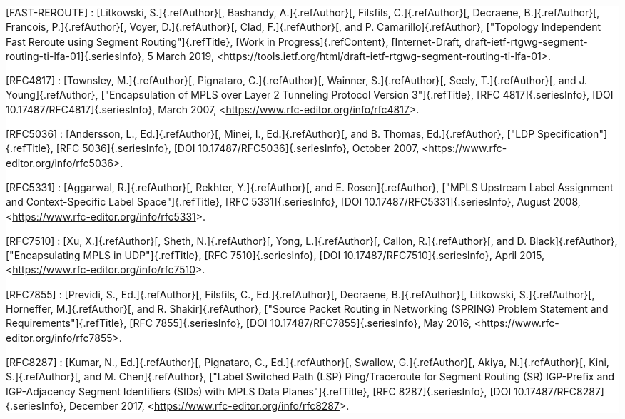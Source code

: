 \[FAST-REROUTE\]
:   [Litkowski, S.]{.refAuthor}[, Bashandy, A.]{.refAuthor}[,
    Filsfils, C.]{.refAuthor}[, Decraene, B.]{.refAuthor}[,
    Francois, P.]{.refAuthor}[, Voyer, D.]{.refAuthor}[,
    Clad, F.]{.refAuthor}[, and P. Camarillo]{.refAuthor}, [\"Topology
    Independent Fast Reroute using Segment Routing\"]{.refTitle}, [Work
    in Progress]{.refContent}, [Internet-Draft,
    draft-ietf-rtgwg-segment-routing-ti-lfa-01]{.seriesInfo}, 5 March
    2019,
    \<<https://tools.ietf.org/html/draft-ietf-rtgwg-segment-routing-ti-lfa-01>\>.

\[RFC4817\]
:   [Townsley, M.]{.refAuthor}[, Pignataro, C.]{.refAuthor}[,
    Wainner, S.]{.refAuthor}[, Seely, T.]{.refAuthor}[, and J.
    Young]{.refAuthor}, [\"Encapsulation of MPLS over Layer 2 Tunneling
    Protocol Version 3\"]{.refTitle}, [RFC 4817]{.seriesInfo}, [DOI
    10.17487/RFC4817]{.seriesInfo}, March 2007,
    \<<https://www.rfc-editor.org/info/rfc4817>\>.

\[RFC5036\]
:   [Andersson, L., Ed.]{.refAuthor}[, Minei, I., Ed.]{.refAuthor}[,
    and B. Thomas, Ed.]{.refAuthor}, [\"LDP Specification\"]{.refTitle},
    [RFC 5036]{.seriesInfo}, [DOI 10.17487/RFC5036]{.seriesInfo},
    October 2007, \<<https://www.rfc-editor.org/info/rfc5036>\>.

\[RFC5331\]
:   [Aggarwal, R.]{.refAuthor}[, Rekhter, Y.]{.refAuthor}[, and E.
    Rosen]{.refAuthor}, [\"MPLS Upstream Label Assignment and
    Context-Specific Label Space\"]{.refTitle}, [RFC 5331]{.seriesInfo},
    [DOI 10.17487/RFC5331]{.seriesInfo}, August 2008,
    \<<https://www.rfc-editor.org/info/rfc5331>\>.

\[RFC7510\]
:   [Xu, X.]{.refAuthor}[, Sheth, N.]{.refAuthor}[,
    Yong, L.]{.refAuthor}[, Callon, R.]{.refAuthor}[, and D.
    Black]{.refAuthor}, [\"Encapsulating MPLS in UDP\"]{.refTitle}, [RFC
    7510]{.seriesInfo}, [DOI 10.17487/RFC7510]{.seriesInfo}, April 2015,
    \<<https://www.rfc-editor.org/info/rfc7510>\>.

\[RFC7855\]
:   [Previdi, S., Ed.]{.refAuthor}[, Filsfils, C., Ed.]{.refAuthor}[,
    Decraene, B.]{.refAuthor}[, Litkowski, S.]{.refAuthor}[,
    Horneffer, M.]{.refAuthor}[, and R. Shakir]{.refAuthor}, [\"Source
    Packet Routing in Networking (SPRING) Problem Statement and
    Requirements\"]{.refTitle}, [RFC 7855]{.seriesInfo}, [DOI
    10.17487/RFC7855]{.seriesInfo}, May 2016,
    \<<https://www.rfc-editor.org/info/rfc7855>\>.

\[RFC8287\]
:   [Kumar, N., Ed.]{.refAuthor}[, Pignataro, C., Ed.]{.refAuthor}[,
    Swallow, G.]{.refAuthor}[, Akiya, N.]{.refAuthor}[,
    Kini, S.]{.refAuthor}[, and M. Chen]{.refAuthor}, [\"Label Switched
    Path (LSP) Ping/Traceroute for Segment Routing (SR) IGP-Prefix and
    IGP-Adjacency Segment Identifiers (SIDs) with MPLS Data
    Planes\"]{.refTitle}, [RFC 8287]{.seriesInfo}, [DOI
    10.17487/RFC8287]{.seriesInfo}, December 2017,
    \<<https://www.rfc-editor.org/info/rfc8287>\>.

